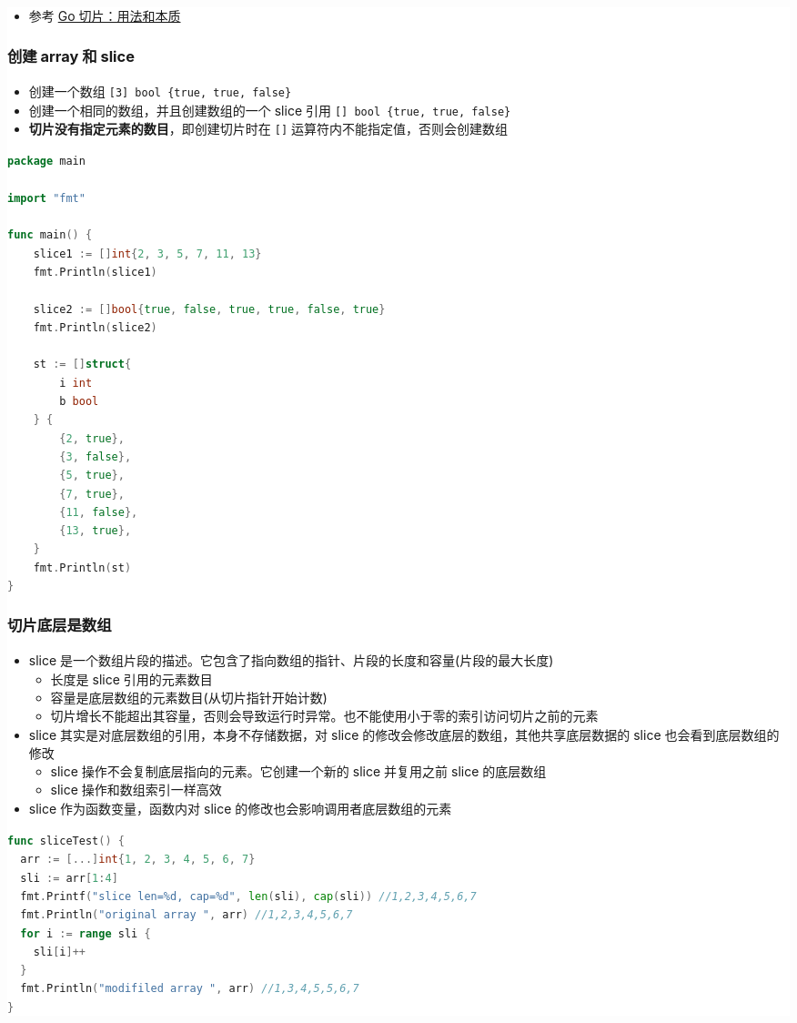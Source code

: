 - 参考 [Go 切片：用法和本质](https://blog.go-zh.org/go-slices-usage-and-internals)

### 创建 array 和 slice

- 创建一个数组 `[3] bool {true, true, false}`
- 创建一个相同的数组，并且创建数组的一个 slice 引用 `[] bool {true, true, false}`
- **切片没有指定元素的数目**，即创建切片时在 `[]` 运算符内不能指定值，否则会创建数组

```go
package main

import "fmt"

func main() {
    slice1 := []int{2, 3, 5, 7, 11, 13}
    fmt.Println(slice1)

    slice2 := []bool{true, false, true, true, false, true}
    fmt.Println(slice2)

    st := []struct{
        i int
        b bool
    } {
        {2, true},
        {3, false},
        {5, true},
        {7, true},
        {11, false},
        {13, true},
    }
    fmt.Println(st)
}
```

### 切片底层是数组

- slice 是一个数组片段的描述。它包含了指向数组的指针、片段的长度和容量(片段的最大长度)
  - 长度是 slice 引用的元素数目
  - 容量是底层数组的元素数目(从切片指针开始计数)
  - 切片增长不能超出其容量，否则会导致运行时异常。也不能使用小于零的索引访问切片之前的元素
- slice 其实是对底层数组的引用，本身不存储数据，对 slice 的修改会修改底层的数组，其他共享底层数据的 slice 也会看到底层数组的修改
  - slice 操作不会复制底层指向的元素。它创建一个新的 slice 并复用之前 slice 的底层数组
  - slice 操作和数组索引一样高效
- slice 作为函数变量，函数内对 slice 的修改也会影响调用者底层数组的元素

```go
func sliceTest() {
  arr := [...]int{1, 2, 3, 4, 5, 6, 7}
  sli := arr[1:4]
  fmt.Printf("slice len=%d, cap=%d", len(sli), cap(sli)) //1,2,3,4,5,6,7
  fmt.Println("original array ", arr) //1,2,3,4,5,6,7
  for i := range sli {
    sli[i]++
  }
  fmt.Println("modifiled array ", arr) //1,3,4,5,5,6,7
}
```
